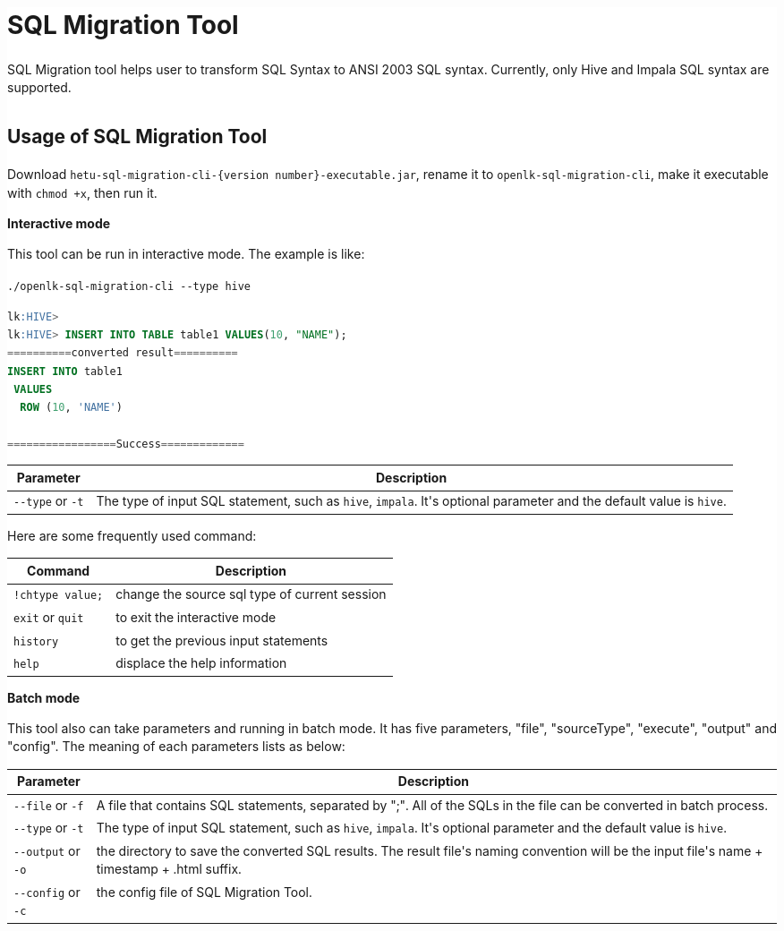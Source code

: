 
# SQL Migration Tool

SQL Migration tool helps user to transform SQL Syntax to ANSI 2003 SQL syntax. Currently, only Hive and Impala SQL syntax are supported.

## Usage of SQL Migration Tool
Download `hetu-sql-migration-cli-{version number}-executable.jar`, rename it to `openlk-sql-migration-cli`, make
it executable with `chmod +x`, then run it.

**Interactive mode**

This tool can be run in interactive mode. The example is like:

```shell
./openlk-sql-migration-cli --type hive
```

```sql
lk:HIVE>
lk:HIVE> INSERT INTO TABLE table1 VALUES(10, "NAME");
==========converted result==========
INSERT INTO table1
 VALUES
  ROW (10, 'NAME')

=================Success=============
```

| Parameter    | Description                                                  |
| ------------ | ------------------------------------------------------------ |
| `--type` or `-t` | The type of input SQL statement, such as `hive`, `impala`. It\'s optional parameter and the default value is `hive`. |


Here are some frequently used command:

| Command          | Description                          |
| ---------------- | ------------------------------------ |
| `!chtype value;` | change the source sql type of current session          |
| `exit` or `quit` | to exit the interactive mode         |
| `history`        | to get the previous input statements |
| `help`           | displace the help information        |



**Batch mode**

This tool also can take parameters and running in batch mode. It has five parameters, \"file\", \"sourceType\", \"execute\", \"output\" and \"config\".  The meaning of each parameters lists as below:

| Parameter    | Description                                                  |
| ------------ | ------------------------------------------------------------ |
| `--file` or `-f`       | A file that contains SQL statements,  separated by \";\".  All of the SQLs in the file can be converted in batch process. |
| `--type` or `-t` | The type of input SQL statement, such as `hive`, `impala`. It\'s optional parameter and the default value is `hive`. |
| `--output` or `-o`     | the directory to save the converted SQL results. The result file's naming convention will be the input file's name + timestamp + .html suffix.             |
| `--config` or `-c`     | the config file of SQL Migration Tool.                       |
